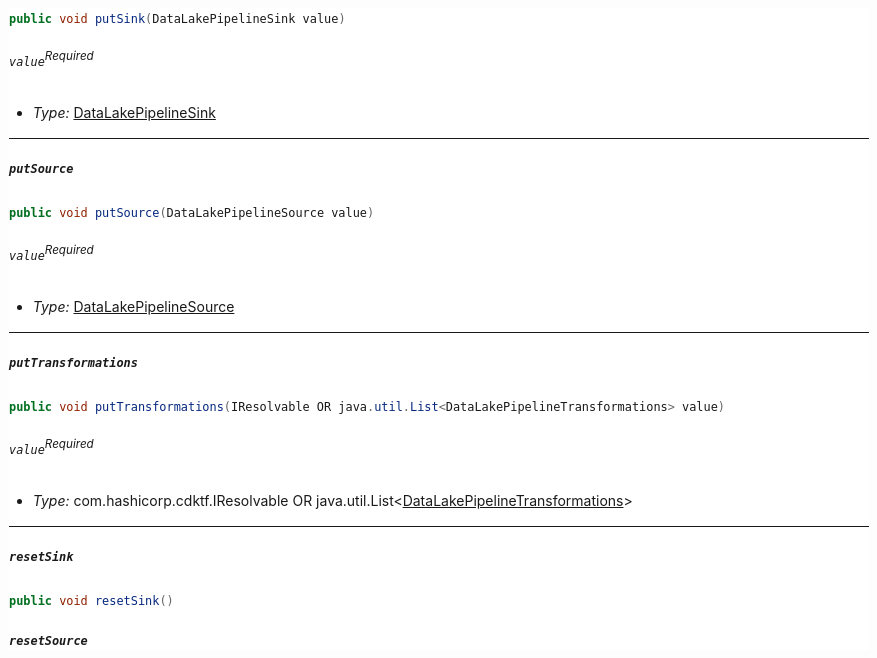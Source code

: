 ```java
public void putSink(DataLakePipelineSink value)
```

###### `value`<sup>Required</sup> <a name="value" id="@cdktf/provider-mongodbatlas.dataLakePipeline.DataLakePipeline.putSink.parameter.value"></a>

- *Type:* <a href="#@cdktf/provider-mongodbatlas.dataLakePipeline.DataLakePipelineSink">DataLakePipelineSink</a>

---

##### `putSource` <a name="putSource" id="@cdktf/provider-mongodbatlas.dataLakePipeline.DataLakePipeline.putSource"></a>

```java
public void putSource(DataLakePipelineSource value)
```

###### `value`<sup>Required</sup> <a name="value" id="@cdktf/provider-mongodbatlas.dataLakePipeline.DataLakePipeline.putSource.parameter.value"></a>

- *Type:* <a href="#@cdktf/provider-mongodbatlas.dataLakePipeline.DataLakePipelineSource">DataLakePipelineSource</a>

---

##### `putTransformations` <a name="putTransformations" id="@cdktf/provider-mongodbatlas.dataLakePipeline.DataLakePipeline.putTransformations"></a>

```java
public void putTransformations(IResolvable OR java.util.List<DataLakePipelineTransformations> value)
```

###### `value`<sup>Required</sup> <a name="value" id="@cdktf/provider-mongodbatlas.dataLakePipeline.DataLakePipeline.putTransformations.parameter.value"></a>

- *Type:* com.hashicorp.cdktf.IResolvable OR java.util.List<<a href="#@cdktf/provider-mongodbatlas.dataLakePipeline.DataLakePipelineTransformations">DataLakePipelineTransformations</a>>

---

##### `resetSink` <a name="resetSink" id="@cdktf/provider-mongodbatlas.dataLakePipeline.DataLakePipeline.resetSink"></a>

```java
public void resetSink()
```

##### `resetSource` <a name="resetSource" id="@cdktf/provider-mongodbatlas.dataLakePipeline.DataLakePipeline.resetSource"></a>
